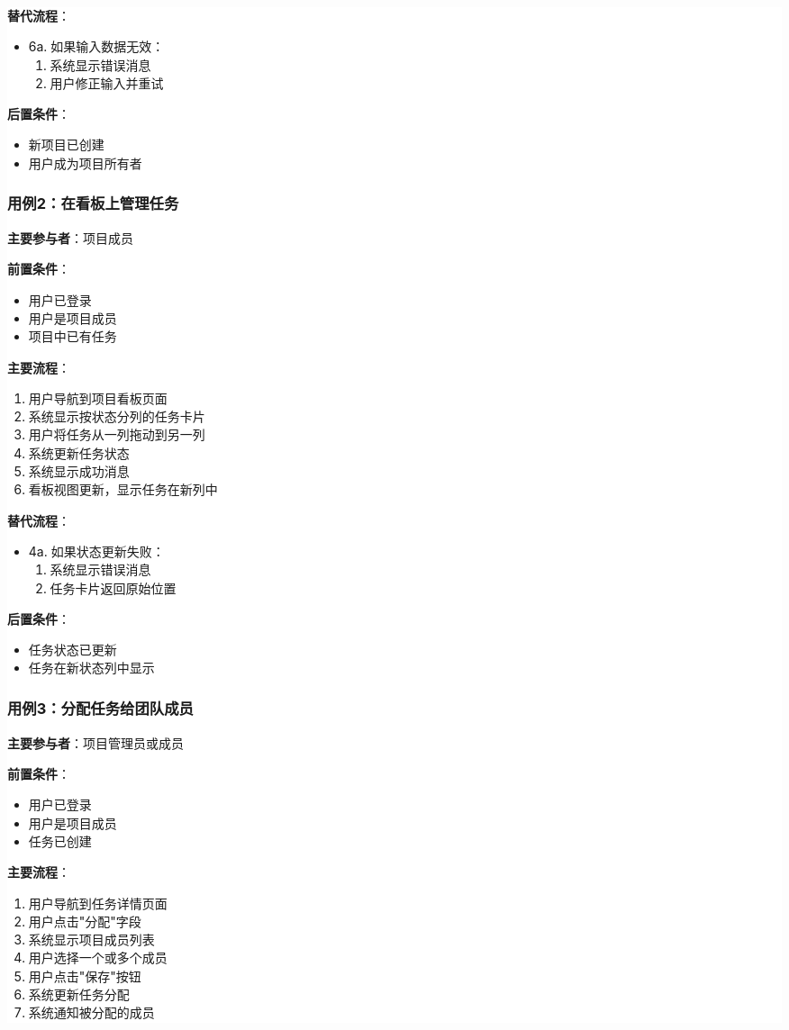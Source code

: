 **替代流程**：

- 6a. 如果输入数据无效：
  1. 系统显示错误消息
  2. 用户修正输入并重试

**后置条件**：

- 新项目已创建
- 用户成为项目所有者

### 用例2：在看板上管理任务

**主要参与者**：项目成员

**前置条件**：

- 用户已登录
- 用户是项目成员
- 项目中已有任务

**主要流程**：

1. 用户导航到项目看板页面
2. 系统显示按状态分列的任务卡片
3. 用户将任务从一列拖动到另一列
4. 系统更新任务状态
5. 系统显示成功消息
6. 看板视图更新，显示任务在新列中

**替代流程**：

- 4a. 如果状态更新失败：
  1. 系统显示错误消息
  2. 任务卡片返回原始位置

**后置条件**：

- 任务状态已更新
- 任务在新状态列中显示

### 用例3：分配任务给团队成员

**主要参与者**：项目管理员或成员

**前置条件**：

- 用户已登录
- 用户是项目成员
- 任务已创建

**主要流程**：

1. 用户导航到任务详情页面
2. 用户点击"分配"字段
3. 系统显示项目成员列表
4. 用户选择一个或多个成员
5. 用户点击"保存"按钮
6. 系统更新任务分配
7. 系统通知被分配的成员
